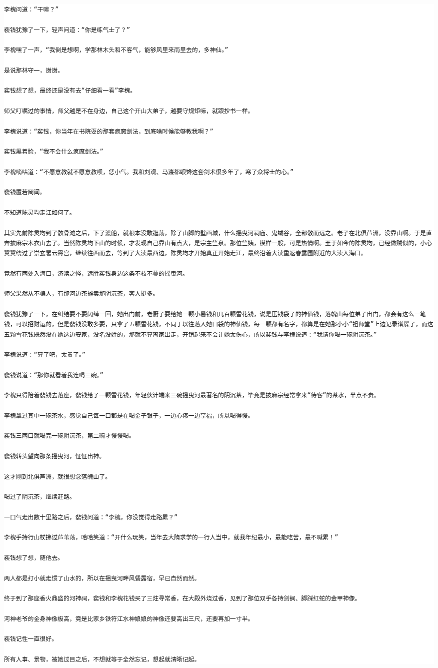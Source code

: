     李槐问道：“干嘛？”

    裴钱犹豫了一下，轻声问道：“你是练气士了？”

    李槐嘿了一声，“我倒是想啊，学那林木头和不客气，能够风里来雨里去的，多神仙。”

    是说那林守一，谢谢。

    裴钱想了想，最终还是没有去“仔细看一看”李槐。

    师父叮嘱过的事情，师父越是不在身边，自己这个开山大弟子，越要守规矩嘛，就跟抄书一样。

    李槐说道：“裴钱，你当年在书院耍的那套疯魔剑法，到底啥时候能够教我啊？”

    裴钱黑着脸，“我不会什么疯魔剑法。”

    李槐嘀咕道：“不愿意教就不愿意教呗，恁小气。我和刘观、马濂都眼馋这套剑术很多年了，寒了众将士的心。”

    裴钱置若罔闻。

    不知道陈灵均走江如何了。

    其实先前陈灵均到了骸骨滩之后，下了渡船，就根本没敢逛荡，除了山脚的壁画城，什么摇曳河祠庙、鬼蜮谷，全部敬而远之。老子在北俱芦洲，没靠山啊。于是直奔披麻宗木衣山去了。当然陈灵均下山的时候，才发现自己靠山有点大，是宗主竺泉。那位竺姨，模样一般，可是热情啊。至于如今的陈灵均，已经做贼似的，小心翼翼绕过了崇玄署云霄宫，继续往西而去，等到了大渎最西边，陈灵均才开始真正开始走江，最终沿着大渎重返春露圃附近的大渎入海口。

    竟然有两处入海口，济渎之怪，远胜裴钱身边这条不枝不蔓的摇曳河。

    师父果然从不骗人，有那河边茶摊卖那阴沉茶，客人挺多。

    裴钱犹豫了一下，在纠结要不要阔绰一回，她出门前，老厨子要给她一颗小暑钱和几百颗雪花钱，说是压钱袋子的神仙钱，落魄山每位弟子出门，都会有这么一笔钱，可以招财运的，但是裴钱没敢多要，只拿了五颗雪花钱，不同于以往落入她口袋的神仙钱，每一颗都有名字，都算是在她那小小“祖师堂”上边记录谱牒了，而这五颗雪花钱既然没在她这边安家，没名没姓的，那就不算离家出走，开销起来不会让她太伤心，所以裴钱与李槐说道：“我请你喝一碗阴沉茶。”

    李槐说道：“算了吧，太贵了。”

    裴钱说道：“那你就看着我连喝三碗。”

    李槐只得陪着裴钱去落座，裴钱给了一颗雪花钱，年轻伙计端来三碗摇曳河最著名的阴沉茶，毕竟是披麻宗经常拿来“待客”的茶水，半点不贵。

    李槐拿过其中一碗茶水，感觉自己每一口都是在喝金子银子，一边心疼一边享福，所以喝得慢。

    裴钱三两口就喝完一碗阴沉茶，第二碗才慢慢喝。

    裴钱转头望向那条摇曳河，怔怔出神。

    这才刚到北俱芦洲，就很想念落魄山了。

    喝过了阴沉茶，继续赶路。

    一口气走出数十里路之后，裴钱问道：“李槐，你没觉得走路累？”

    李槐手持行山杖拂过芦苇荡，哈哈笑道：“开什么玩笑，当年去大隋求学的一行人当中，就我年纪最小，最能吃苦，最不喊累！”

    裴钱想了想，随他去。

    两人都是打小就走惯了山水的，所以在摇曳河畔风餐露宿，早已自然而然。

    终于到了那座香火鼎盛的河神祠，裴钱和李槐花钱买了三炷寻常香，在大殿外烧过香，见到了那位双手各持剑锏、脚踩红蛇的金甲神像。

    河神老爷的金身神像极高，竟是比家乡铁符江水神娘娘的神像还要高出三尺，还要再加一寸半。

    裴钱记性一直很好。

    所有人事、景物，被她过目之后，不想就等于全然忘记，想起就清晰记起。
